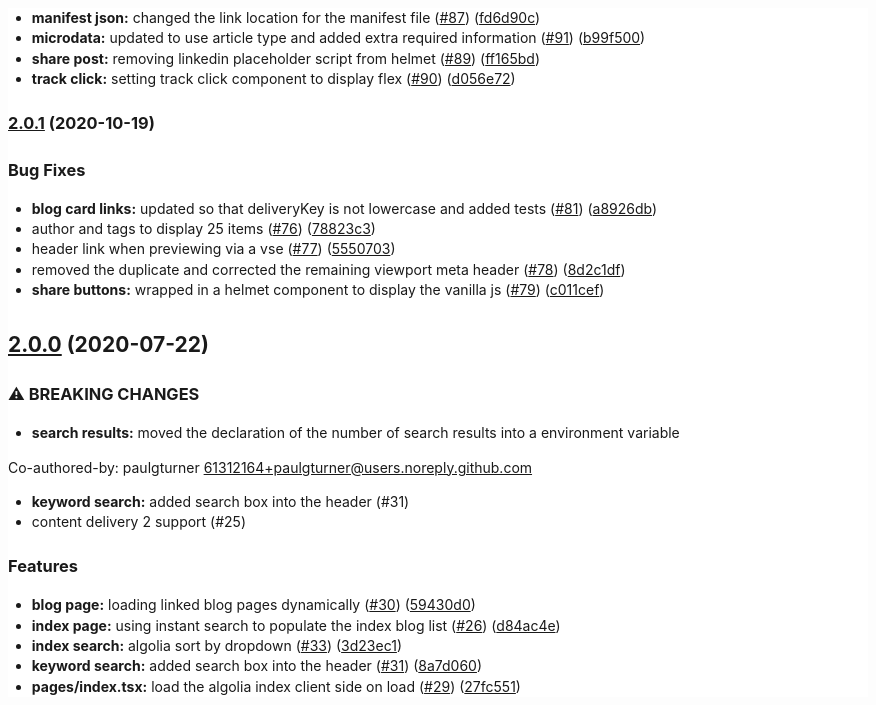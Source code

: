 * **manifest json:** changed the link location for the manifest file ([#87](https://github.com/amplience/dc-sample-blog-nextjs/issues/87)) ([fd6d90c](https://github.com/amplience/dc-sample-blog-nextjs/commit/fd6d90cea6910cb55151ec832f049ace2027b11a))
* **microdata:** updated to use article type and added extra required information ([#91](https://github.com/amplience/dc-sample-blog-nextjs/issues/91)) ([b99f500](https://github.com/amplience/dc-sample-blog-nextjs/commit/b99f500e8f3be1cdefa110afaebdbe9dacb8042c))
* **share post:** removing linkedin placeholder script from helmet ([#89](https://github.com/amplience/dc-sample-blog-nextjs/issues/89)) ([ff165bd](https://github.com/amplience/dc-sample-blog-nextjs/commit/ff165bd6e7ef80eafe11e6f423ec7809f3bafb41))
* **track click:** setting track click component to display flex ([#90](https://github.com/amplience/dc-sample-blog-nextjs/issues/90)) ([d056e72](https://github.com/amplience/dc-sample-blog-nextjs/commit/d056e725bcd9e8e31db2c7885a61a429e1962d11))

### [2.0.1](https://github.com/amplience/dc-sample-blog-nextjs/compare/v2.0.0...v2.0.1) (2020-10-19)


### Bug Fixes

* **blog card links:** updated so that deliveryKey is not lowercase and added tests ([#81](https://github.com/amplience/dc-sample-blog-nextjs/issues/81)) ([a8926db](https://github.com/amplience/dc-sample-blog-nextjs/commit/a8926db59b09b7cac4f53795bfdb3072b83c1ed5))
* author and tags to display 25 items ([#76](https://github.com/amplience/dc-sample-blog-nextjs/issues/76)) ([78823c3](https://github.com/amplience/dc-sample-blog-nextjs/commit/78823c37effa5ba60c03a0ef7753d735238eb0b9))
* header link when previewing via a vse ([#77](https://github.com/amplience/dc-sample-blog-nextjs/issues/77)) ([5550703](https://github.com/amplience/dc-sample-blog-nextjs/commit/5550703284d7b74910e3ae54514be7d2e1cb1283))
* removed the duplicate and corrected the remaining viewport meta header ([#78](https://github.com/amplience/dc-sample-blog-nextjs/issues/78)) ([8d2c1df](https://github.com/amplience/dc-sample-blog-nextjs/commit/8d2c1df4bee93423020a7483aa85398d499f41a7))
* **share buttons:** wrapped in a helmet component to display the vanilla js ([#79](https://github.com/amplience/dc-sample-blog-nextjs/issues/79)) ([c011cef](https://github.com/amplience/dc-sample-blog-nextjs/commit/c011cef896ecf0fd2610871b1638a59b3f989286))

## [2.0.0](https://github.com/amplience/dc-sample-blog-nextjs/compare/v1.2.0...v2.0.0) (2020-07-22)


### ⚠ BREAKING CHANGES

* **search results:** moved the declaration of the number of search results into a environment variable

Co-authored-by: paulgturner <61312164+paulgturner@users.noreply.github.com>
* **keyword search:** added search box into the header (#31)
* content delivery 2 support (#25)

### Features

* **blog page:** loading linked blog pages dynamically ([#30](https://github.com/amplience/dc-sample-blog-nextjs/issues/30)) ([59430d0](https://github.com/amplience/dc-sample-blog-nextjs/commit/59430d0df384d01f6b8f6ff9d364f571012d3cf1))
* **index page:** using instant search to populate the index blog list ([#26](https://github.com/amplience/dc-sample-blog-nextjs/issues/26)) ([d84ac4e](https://github.com/amplience/dc-sample-blog-nextjs/commit/d84ac4ee23ea31b2c85e962c007b6e71ee87015d))
* **index search:** algolia sort by dropdown ([#33](https://github.com/amplience/dc-sample-blog-nextjs/issues/33)) ([3d23ec1](https://github.com/amplience/dc-sample-blog-nextjs/commit/3d23ec196950f65796bc4ac1caf1b0e28d737398))
* **keyword search:** added search box into the header ([#31](https://github.com/amplience/dc-sample-blog-nextjs/issues/31)) ([8a7d060](https://github.com/amplience/dc-sample-blog-nextjs/commit/8a7d060dedc4e19e98aecc111b019b84f88efafb))
* **pages/index.tsx:** load the algolia index client side on load ([#29](https://github.com/amplience/dc-sample-blog-nextjs/issues/29)) ([27fc551](https://github.com/amplience/dc-sample-blog-nextjs/commit/27fc55107016cf69ca7f7e0aba8a25f3d1300ef6))